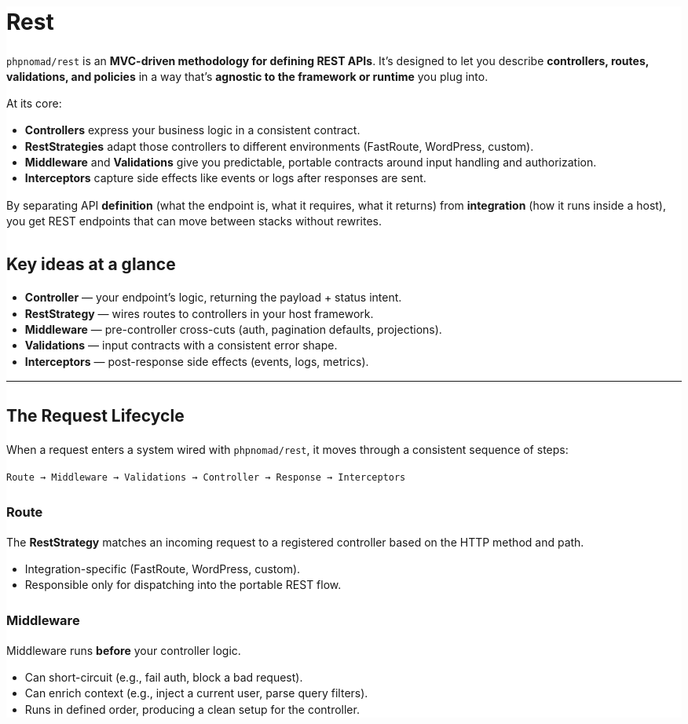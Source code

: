 # Rest

`phpnomad/rest` is an **MVC-driven methodology for defining REST APIs**.
It’s designed to let you describe **controllers, routes, validations, and policies** in a way that’s **agnostic to the
framework or runtime** you plug into.

At its core:

* **Controllers** express your business logic in a consistent contract.
* **RestStrategies** adapt those controllers to different environments (FastRoute, WordPress, custom).
* **Middleware** and **Validations** give you predictable, portable contracts around input handling and authorization.
* **Interceptors** capture side effects like events or logs after responses are sent.

By separating API **definition** (what the endpoint is, what it requires, what it returns) from **integration** (how it
runs inside a host), you get REST endpoints that can move between stacks without rewrites.

## Key ideas at a glance

* **Controller** — your endpoint’s logic, returning the payload + status intent.
* **RestStrategy** — wires routes to controllers in your host framework.
* **Middleware** — pre-controller cross-cuts (auth, pagination defaults, projections).
* **Validations** — input contracts with a consistent error shape.
* **Interceptors** — post-response side effects (events, logs, metrics).

---

## The Request Lifecycle

When a request enters a system wired with `phpnomad/rest`, it moves through a consistent sequence of steps:

```
Route → Middleware → Validations → Controller → Response → Interceptors
```

### Route

The **RestStrategy** matches an incoming request to a registered controller based on the HTTP method and path.

* Integration-specific (FastRoute, WordPress, custom).
* Responsible only for dispatching into the portable REST flow.

### Middleware

Middleware runs **before** your controller logic.

* Can short-circuit (e.g., fail auth, block a bad request).
* Can enrich context (e.g., inject a current user, parse query filters).
* Runs in defined order, producing a clean setup for the controller.
